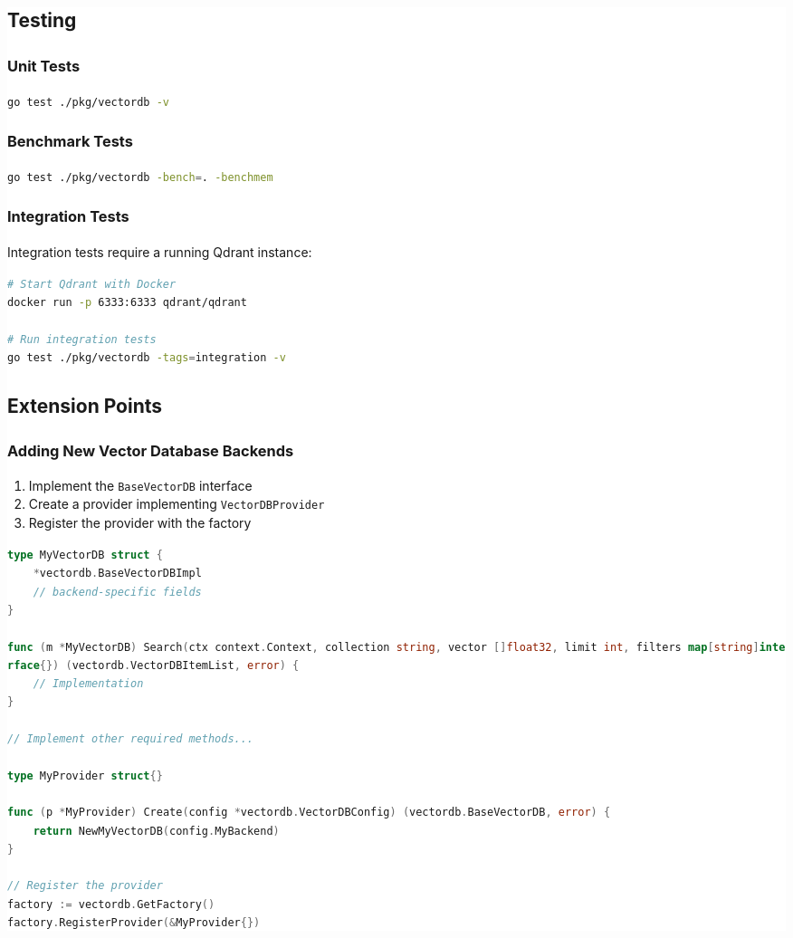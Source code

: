 ```go
```

## Testing

### Unit Tests

```bash
go test ./pkg/vectordb -v
```

### Benchmark Tests

```bash
go test ./pkg/vectordb -bench=. -benchmem
```

### Integration Tests

Integration tests require a running Qdrant instance:

```bash
# Start Qdrant with Docker
docker run -p 6333:6333 qdrant/qdrant

# Run integration tests
go test ./pkg/vectordb -tags=integration -v
```

## Extension Points

### Adding New Vector Database Backends

1. Implement the `BaseVectorDB` interface
2. Create a provider implementing `VectorDBProvider`
3. Register the provider with the factory

```go
type MyVectorDB struct {
    *vectordb.BaseVectorDBImpl
    // backend-specific fields
}

func (m *MyVectorDB) Search(ctx context.Context, collection string, vector []float32, limit int, filters map[string]interface{}) (vectordb.VectorDBItemList, error) {
    // Implementation
}

// Implement other required methods...

type MyProvider struct{}

func (p *MyProvider) Create(config *vectordb.VectorDBConfig) (vectordb.BaseVectorDB, error) {
    return NewMyVectorDB(config.MyBackend)
}

// Register the provider
factory := vectordb.GetFactory()
factory.RegisterProvider(&MyProvider{})
```
